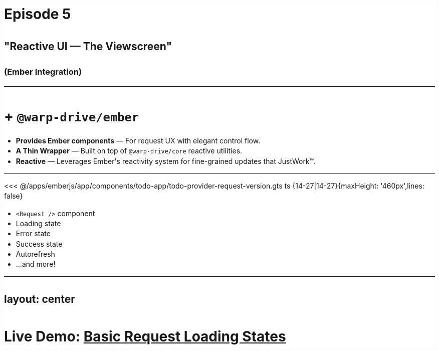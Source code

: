 # Episode 5

## "Reactive UI — The Viewscreen"

<h3 class="mt-2">(Ember Integration)</h3>



---

# <logos-ember /> + `@warp-drive/ember`

<v-clicks>

- **Provides Ember components** — For request UX with elegant control flow.
- **A Thin Wrapper** — Built on top of `@warp-drive/core` reactive utilities.
- **Reactive** — Leverages Ember's reactivity system for fine-grained updates that JustWork™.

</v-clicks>



---

<div class="grid grid-flow-col gap-4 grid-items-center">

<MacWindow title="apps/emberjs/app/components/todo-app/todo-provider.gts" class="max-w-2xl">
<<< @/apps/emberjs/app/components/todo-app/todo-provider-request-version.gts ts {14-27|14-27}{maxHeight: '460px',lines: false}
</MacWindow>

<div class="max-w-sm">

<v-click at=1>

- `<Request />` component
- Loading state
- Error state
- Success state
- Autorefresh
- ...and more!

</v-click>

</div>

</div>



---
layout: center
---

# Live Demo: [Basic Request Loading States](http://localhost:4200/?initialTodoCount=basicLoadingStates&shouldError=false&shouldPaginate=false&latency=1000&showLog=true)
